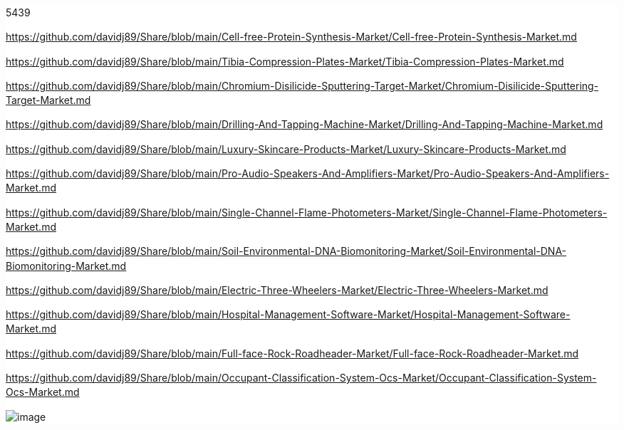 5439</p><p><a href="https://github.com/davidj89/Share/blob/main/Cell-free-Protein-Synthesis-Market/Cell-free-Protein-Synthesis-Market.md">https://github.com/davidj89/Share/blob/main/Cell-free-Protein-Synthesis-Market/Cell-free-Protein-Synthesis-Market.md</a></p><p><a href="https://github.com/davidj89/Share/blob/main/Tibia-Compression-Plates-Market/Tibia-Compression-Plates-Market.md">https://github.com/davidj89/Share/blob/main/Tibia-Compression-Plates-Market/Tibia-Compression-Plates-Market.md</a></p><p><a href="https://github.com/davidj89/Share/blob/main/Chromium-Disilicide-Sputtering-Target-Market/Chromium-Disilicide-Sputtering-Target-Market.md">https://github.com/davidj89/Share/blob/main/Chromium-Disilicide-Sputtering-Target-Market/Chromium-Disilicide-Sputtering-Target-Market.md</a></p><p><a href="https://github.com/davidj89/Share/blob/main/Drilling-And-Tapping-Machine-Market/Drilling-And-Tapping-Machine-Market.md">https://github.com/davidj89/Share/blob/main/Drilling-And-Tapping-Machine-Market/Drilling-And-Tapping-Machine-Market.md</a></p><p><a href="https://github.com/davidj89/Share/blob/main/Luxury-Skincare-Products-Market/Luxury-Skincare-Products-Market.md">https://github.com/davidj89/Share/blob/main/Luxury-Skincare-Products-Market/Luxury-Skincare-Products-Market.md</a></p><p><a href="https://github.com/davidj89/Share/blob/main/Pro-Audio-Speakers-And-Amplifiers-Market/Pro-Audio-Speakers-And-Amplifiers-Market.md">https://github.com/davidj89/Share/blob/main/Pro-Audio-Speakers-And-Amplifiers-Market/Pro-Audio-Speakers-And-Amplifiers-Market.md</a></p><p><a href="https://github.com/davidj89/Share/blob/main/Single-Channel-Flame-Photometers-Market/Single-Channel-Flame-Photometers-Market.md">https://github.com/davidj89/Share/blob/main/Single-Channel-Flame-Photometers-Market/Single-Channel-Flame-Photometers-Market.md</a></p><p><a href="https://github.com/davidj89/Share/blob/main/Soil-Environmental-DNA-Biomonitoring-Market/Soil-Environmental-DNA-Biomonitoring-Market.md">https://github.com/davidj89/Share/blob/main/Soil-Environmental-DNA-Biomonitoring-Market/Soil-Environmental-DNA-Biomonitoring-Market.md</a></p><p><a href="https://github.com/davidj89/Share/blob/main/Electric-Three-Wheelers-Market/Electric-Three-Wheelers-Market.md">https://github.com/davidj89/Share/blob/main/Electric-Three-Wheelers-Market/Electric-Three-Wheelers-Market.md</a></p><p><a href="https://github.com/davidj89/Share/blob/main/Hospital-Management-Software-Market/Hospital-Management-Software-Market.md">https://github.com/davidj89/Share/blob/main/Hospital-Management-Software-Market/Hospital-Management-Software-Market.md</a></p><p><a href="https://github.com/davidj89/Share/blob/main/Full-face-Rock-Roadheader-Market/Full-face-Rock-Roadheader-Market.md">https://github.com/davidj89/Share/blob/main/Full-face-Rock-Roadheader-Market/Full-face-Rock-Roadheader-Market.md</a></p><p><a href="https://github.com/davidj89/Share/blob/main/Occupant-Classification-System-Ocs-Market/Occupant-Classification-System-Ocs-Market.md">https://github.com/davidj89/Share/blob/main/Occupant-Classification-System-Ocs-Market/Occupant-Classification-System-Ocs-Market.md</a></p>
![image](https://github.com/user-attachments/assets/8d32c177-8ca1-408b-8afb-66777f3f6b66)

